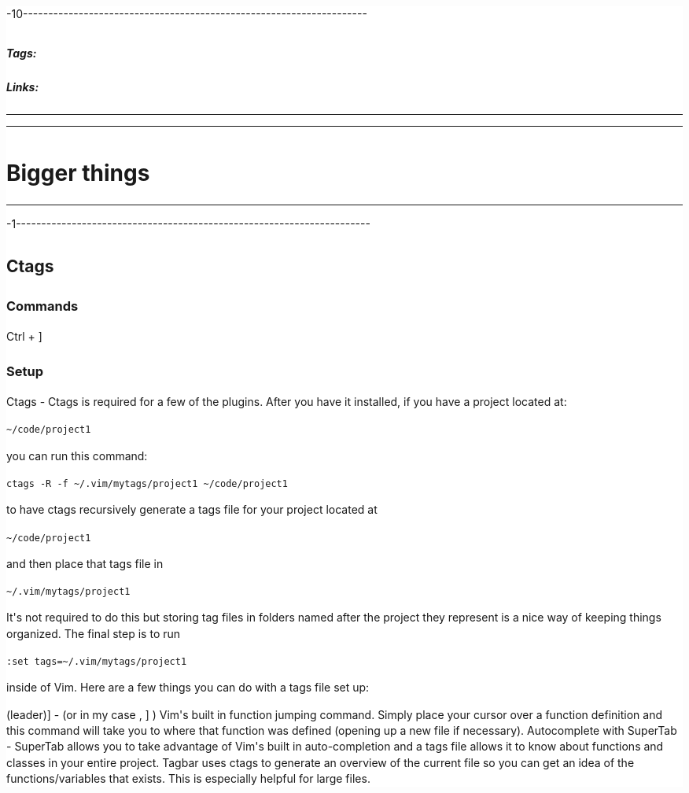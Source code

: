 

-10--------------------------------------------------------------------
##


##### Tags:
##### Links:
-----------------------------------------------------------------------





***********************************************************************
# Bigger things
-----------------------------------------------------------------------

-1----------------------------------------------------------------------
## Ctags

### Commands

Ctrl + ]






### Setup
Ctags - Ctags is required for a few of the plugins. After you have it installed, if you have a project located at:

	~/code/project1

you can run this command:

	ctags -R -f ~/.vim/mytags/project1 ~/code/project1

to have ctags recursively generate a tags file for your project located at

	~/code/project1

and then place that tags file in

	~/.vim/mytags/project1

It's not required to do this but storing tag files in folders named after the project they represent is a nice way of keeping things organized. The final step is to run

	:set tags=~/.vim/mytags/project1

inside of Vim. Here are a few things you can do with a tags file set up:

(leader)] - (or in my case , ] ) Vim's built in function jumping command. Simply place your cursor over a function definition and this command will take you to where that function was defined (opening up a new file if necessary).
Autocomplete with SuperTab - SuperTab allows you to take advantage of Vim's built in auto-completion and a tags file allows it to know about functions and classes in your entire project.
Tagbar uses ctags to generate an overview of the current file so you can get an idea of the functions/variables that exists. This is especially helpful for large files.
